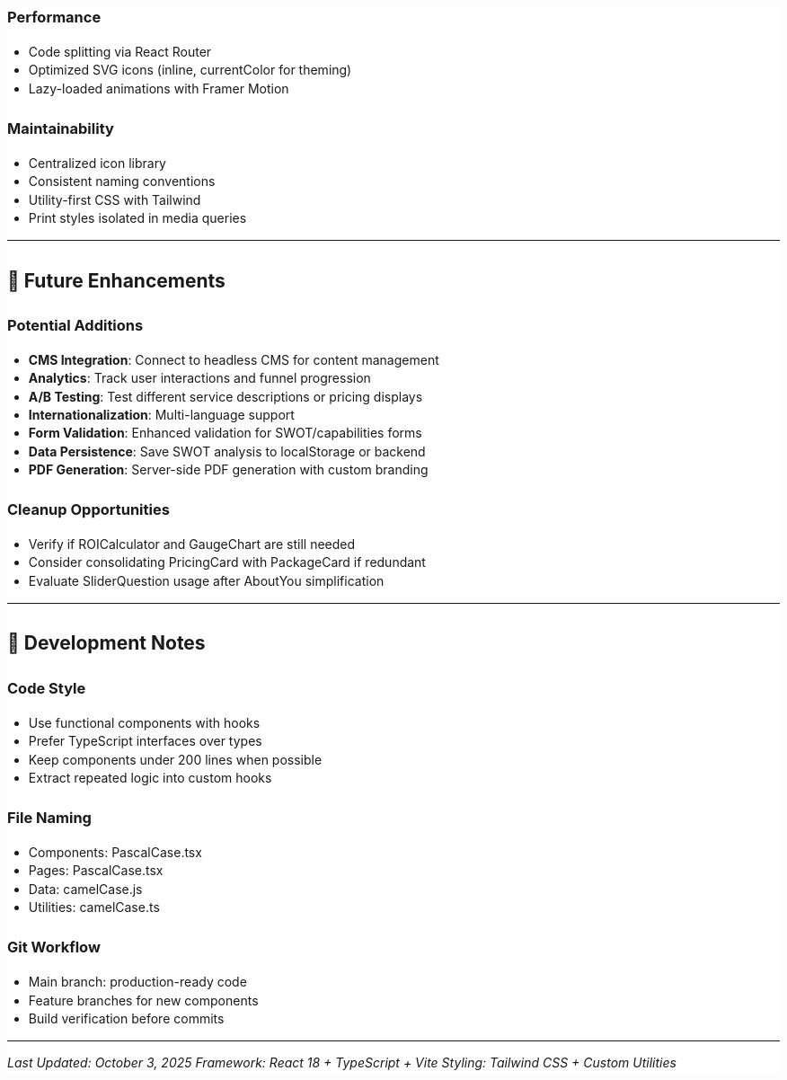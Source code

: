 ### Performance
- Code splitting via React Router
- Optimized SVG icons (inline, currentColor for theming)
- Lazy-loaded animations with Framer Motion

### Maintainability
- Centralized icon library
- Consistent naming conventions
- Utility-first CSS with Tailwind
- Print styles isolated in media queries

---

## 🚀 Future Enhancements

### Potential Additions
- **CMS Integration**: Connect to headless CMS for content management
- **Analytics**: Track user interactions and funnel progression
- **A/B Testing**: Test different service descriptions or pricing displays
- **Internationalization**: Multi-language support
- **Form Validation**: Enhanced validation for SWOT/capabilities forms
- **Data Persistence**: Save SWOT analysis to localStorage or backend
- **PDF Generation**: Server-side PDF generation with custom branding

### Cleanup Opportunities
- Verify if ROICalculator and GaugeChart are still needed
- Consider consolidating PricingCard with PackageCard if redundant
- Evaluate SliderQuestion usage after AboutYou simplification

---

## 📝 Development Notes

### Code Style
- Use functional components with hooks
- Prefer TypeScript interfaces over types
- Keep components under 200 lines when possible
- Extract repeated logic into custom hooks

### File Naming
- Components: PascalCase.tsx
- Pages: PascalCase.tsx
- Data: camelCase.js
- Utilities: camelCase.ts

### Git Workflow
- Main branch: production-ready code
- Feature branches for new components
- Build verification before commits

---

*Last Updated: October 3, 2025*
*Framework: React 18 + TypeScript + Vite*
*Styling: Tailwind CSS + Custom Utilities*
